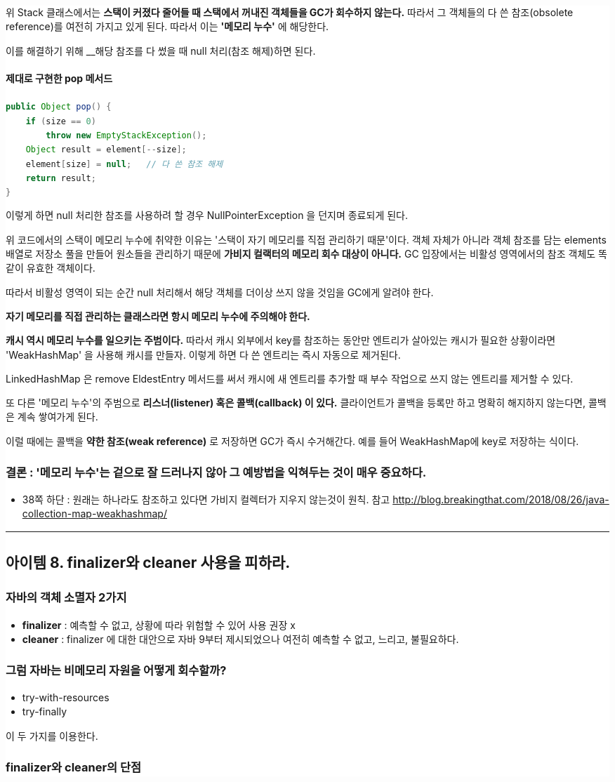 위 Stack 클래스에서는 __스택이 커졌다 줄어들 때 스택에서 꺼내진 객체들을 GC가 회수하지 않는다.__ 따라서 그 객체들의 다 쓴 참조(obsolete reference)를 여전히 가지고 있게 된다. 따라서 이는 __'메모리 누수'__ 에 해당한다.

이를 해결하기 위해 __해당 참조를 다 썼을 때 null 처리(참조 해제)하면 된다.

#### 제대로 구현한 pop 메서드
```java
public Object pop() {
    if (size == 0)
        throw new EmptyStackException();
    Object result = element[--size];
    element[size] = null;   // 다 쓴 참조 해제
    return result;
}
```

이렇게 하면 null 처리한 참조를 사용하려 할 경우 NullPointerException 을 던지며 종료되게 된다.

위 코드에서의 스택이 메모리 누수에 취약한 이유는 '스택이 자기 메모리를 직접 관리하기 때문'이다. 객체 자체가 아니라 객체 참조를 담는 elements 배열로 저장소 풀을 만들어 원소들을 관리하기 때문에 __가비지 컬랙터의 메모리 회수 대상이 아니다.__ GC 입장에서는 비활성 영역에서의 참조 객체도 똑같이 유효한 객체이다. 

따라서 비활성 영역이 되는 순간 null 처리해서 해당 객체를 더이상 쓰지 않을 것임을 GC에게 알려야 한다.

__자기 메모리를 직접 관리하는 클래스라면 항시 메모리 누수에 주의해야 한다.__

__캐시 역시 메모리 누수를 일으키는 주범이다.__ 따라서 캐시 외부에서 key를 참조하는 동안만 엔트리가 살아있는 캐시가 필요한 상황이라면 'WeakHashMap' 을 사용해 캐시를 만들자. 이렇게 하면 다 쓴 엔트리는 즉시 자동으로 제거된다.

LinkedHashMap 은 remove EldestEntry 메서드를 써서 캐시에 새 엔트리를 추가할 때 부수 작업으로 쓰지 않는 엔트리를 제거할 수 있다.

또 다른 '메모리 누수'의 주범으로 __리스너(listener) 혹은 콜백(callback) 이 있다.__ 클라이언트가 콜백을 등록만 하고 명확히 해지하지 않는다면, 콜백은 계속 쌓여가게 된다.

이럴 때에는 콜백을 __약한 참조(weak reference)__ 로 저장하면 GC가 즉시 수거해간다. 예를 들어 WeakHashMap에 key로 저장하는 식이다.

### 결론 : '메모리 누수'는 겉으로 잘 드러나지 않아 그 예방법을 익혀두는 것이 매우 중요하다.

 * 38쪽 하단
    : 원래는 하나라도 참조하고 있다면 가비지 컬렉터가 지우지 않는것이 원칙. 참고 http://blog.breakingthat.com/2018/08/26/java-collection-map-weakhashmap/

---

## 아이템 8. finalizer와 cleaner 사용을 피하라.

### 자바의 객체 소멸자 2가지
 * __finalizer__ : 예측할 수 없고, 상황에 따라 위험할 수 있어 사용 권장 x
 * __cleaner__ : finalizer 에 대한 대안으로 자바 9부터 제시되었으나 여전히 예측할 수 없고, 느리고, 불필요하다.

### 그럼 자바는 비메모리 자원을 어떻게 회수할까? 
 * try-with-resources
 * try-finally

이 두 가지를 이용한다.

### finalizer와 cleaner의 단점

